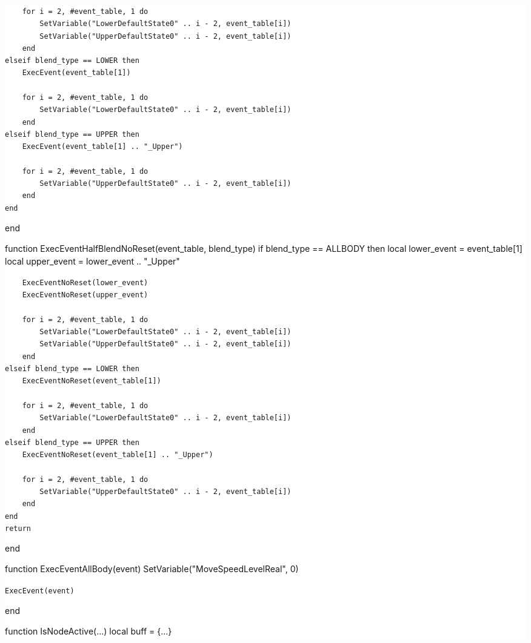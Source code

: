         for i = 2, #event_table, 1 do
            SetVariable("LowerDefaultState0" .. i - 2, event_table[i])
            SetVariable("UpperDefaultState0" .. i - 2, event_table[i])
        end
    elseif blend_type == LOWER then
        ExecEvent(event_table[1])
        
        for i = 2, #event_table, 1 do
            SetVariable("LowerDefaultState0" .. i - 2, event_table[i])
        end
    elseif blend_type == UPPER then
        ExecEvent(event_table[1] .. "_Upper")
        
        for i = 2, #event_table, 1 do
            SetVariable("UpperDefaultState0" .. i - 2, event_table[i])
        end
    end
end

function ExecEventHalfBlendNoReset(event_table, blend_type)
    if blend_type == ALLBODY then
        local lower_event = event_table[1]
        local upper_event = lower_event .. "_Upper"
        
        ExecEventNoReset(lower_event)
        ExecEventNoReset(upper_event)
        
        for i = 2, #event_table, 1 do
            SetVariable("LowerDefaultState0" .. i - 2, event_table[i])
            SetVariable("UpperDefaultState0" .. i - 2, event_table[i])
        end
    elseif blend_type == LOWER then
        ExecEventNoReset(event_table[1])
        
        for i = 2, #event_table, 1 do
            SetVariable("LowerDefaultState0" .. i - 2, event_table[i])
        end
    elseif blend_type == UPPER then
        ExecEventNoReset(event_table[1] .. "_Upper")
        
        for i = 2, #event_table, 1 do
            SetVariable("UpperDefaultState0" .. i - 2, event_table[i])
        end
    end
    return 
end

function ExecEventAllBody(event)
    SetVariable("MoveSpeedLevelReal", 0)
    
    ExecEvent(event)
end

function IsNodeActive(...)
    local buff = {...}
    